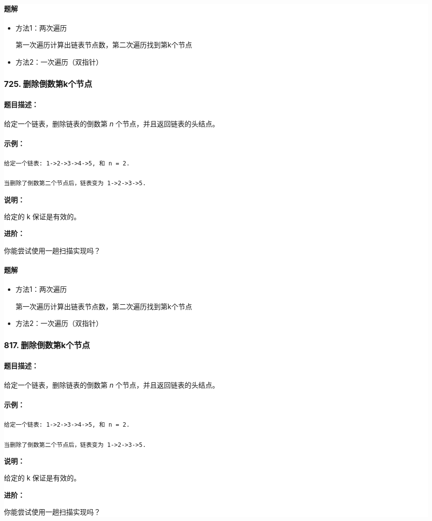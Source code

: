 #### 题解

- 方法1：两次遍历

    第一次遍历计算出链表节点数，第二次遍历找到第k个节点

- 方法2：一次遍历（双指针）

### 725. 删除倒数第k个节点

#### **题目描述：**

 给定一个链表，删除链表的倒数第 *n* 个节点，并且返回链表的头结点。 

#### **示例：**

```
给定一个链表: 1->2->3->4->5, 和 n = 2.

当删除了倒数第二个节点后，链表变为 1->2->3->5.
```

**说明：**

给定的 k 保证是有效的。

**进阶：**

你能尝试使用一趟扫描实现吗？

#### 题解

- 方法1：两次遍历

    第一次遍历计算出链表节点数，第二次遍历找到第k个节点

- 方法2：一次遍历（双指针）

### 817. 删除倒数第k个节点

#### **题目描述：**

 给定一个链表，删除链表的倒数第 *n* 个节点，并且返回链表的头结点。 

#### **示例：**

```
给定一个链表: 1->2->3->4->5, 和 n = 2.

当删除了倒数第二个节点后，链表变为 1->2->3->5.
```

**说明：**

给定的 k 保证是有效的。

**进阶：**

你能尝试使用一趟扫描实现吗？
